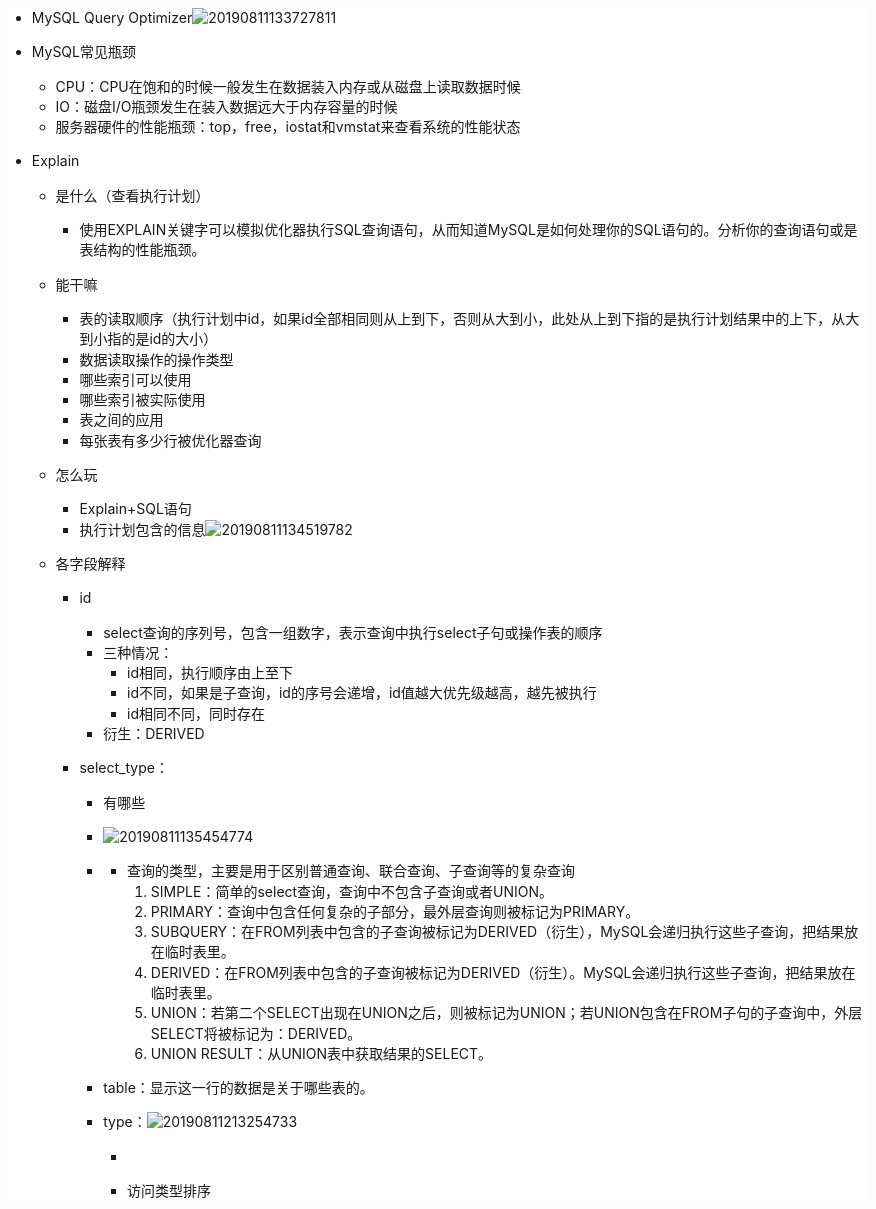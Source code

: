 
- MySQL Query Optimizer![20190811133727811](20190811133727811.png)

- MySQL常见瓶颈

  - CPU：CPU在饱和的时候一般发生在数据装入内存或从磁盘上读取数据时候
  - IO：磁盘I/O瓶颈发生在装入数据远大于内存容量的时候
  - 服务器硬件的性能瓶颈：top，free，iostat和vmstat来查看系统的性能状态

- Explain

  - 是什么（查看执行计划）

    - 使用EXPLAIN关键字可以模拟优化器执行SQL查询语句，从而知道MySQL是如何处理你的SQL语句的。分析你的查询语句或是表结构的性能瓶颈。

  - 能干嘛

    - 表的读取顺序（执行计划中id，如果id全部相同则从上到下，否则从大到小，此处从上到下指的是执行计划结果中的上下，从大到小指的是id的大小）
    - 数据读取操作的操作类型
    - 哪些索引可以使用
    - 哪些索引被实际使用
    - 表之间的应用
    - 每张表有多少行被优化器查询

  - 怎么玩

    - Explain+SQL语句
    - 执行计划包含的信息![20190811134519782](20190811134519782.png)

  - 各字段解释

    - id

      - select查询的序列号，包含一组数字，表示查询中执行select子句或操作表的顺序
      - 三种情况：
        - id相同，执行顺序由上至下
        - id不同，如果是子查询，id的序号会递增，id值越大优先级越高，越先被执行
        - id相同不同，同时存在
      - 衍生：DERIVED

    - select_type：

      - 有哪些

      - ![20190811135454774](../../../../../../../xz/eden/20190811135454774.png)

      - - 查询的类型，主要是用于区别普通查询、联合查询、子查询等的复杂查询
          1. SIMPLE：简单的select查询，查询中不包含子查询或者UNION。
          2. PRIMARY：查询中包含任何复杂的子部分，最外层查询则被标记为PRIMARY。
          3. SUBQUERY：在FROM列表中包含的子查询被标记为DERIVED（衍生），MySQL会递归执行这些子查询，把结果放在临时表里。
          4. DERIVED：在FROM列表中包含的子查询被标记为DERIVED（衍生）。MySQL会递归执行这些子查询，把结果放在临时表里。
          5. UNION：若第二个SELECT出现在UNION之后，则被标记为UNION；若UNION包含在FROM子句的子查询中，外层SELECT将被标记为：DERIVED。
          6. UNION RESULT：从UNION表中获取结果的SELECT。

      - table：显示这一行的数据是关于哪些表的。

      - type：![20190811213254733](20190811213254733.png)

        - 

        - 访问类型排序
